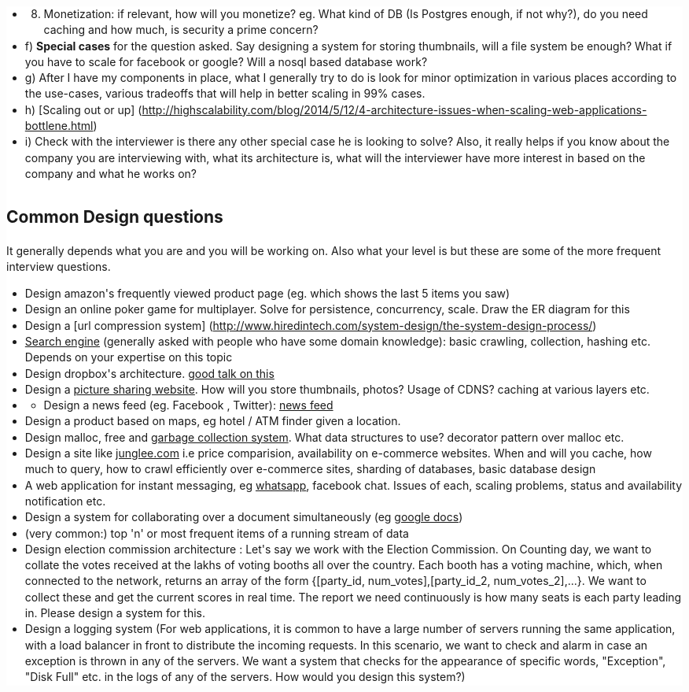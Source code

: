  * 8.  Monetization: if relevant, how will you monetize?
 eg. What kind of DB (Is Postgres enough, if not why?), do you need caching and how much, is security a prime concern? 
* f) **Special cases** for the question asked. Say designing a system for storing thumbnails, will a file system be enough? What if you have to scale for facebook or google? Will a nosql based database work?
* g) After I have my components in place, what I generally try to do is look for minor optimization in various places according to the use-cases, various tradeoffs that will help in better scaling in 99% cases.
* h) [Scaling out or up]  (http://highscalability.com/blog/2014/5/12/4-architecture-issues-when-scaling-web-applications-bottlene.html)
* i) Check with the interviewer is there any other special case he is looking to solve? Also, it really helps if you know about the company you are interviewing with, what its architecture is, what will the interviewer have more interest in based on the company and what he works on? 

## <a name='designques'> Common Design questions </a>
It generally depends what you are and you will be working on. Also what your level is but these are some of the more frequent interview questions.

* Design amazon's frequently viewed product page (eg. which shows the last 5 items you saw)
* Design an online poker game for multiplayer. Solve for persistence, concurrency, scale. Draw the ER diagram for this 
* Design a [url compression system] (http://www.hiredintech.com/system-design/the-system-design-process/)
* [Search engine](http://infolab.stanford.edu/~backrub/google.html) (generally asked with people who have some domain knowledge): basic crawling, collection, hashing etc. Depends on your expertise on this topic
* Design dropbox's architecture. [good talk on this](https://www.youtube.com/watch?v=PE4gwstWhmc)
* Design a [picture sharing website](http://highscalability.com/blog/2011/12/6/instagram-architecture-14-million-users-terabytes-of-photos.html). How will you store thumbnails, photos? Usage of CDNS? caching at various layers etc.
* * Design a news feed (eg. Facebook , Twitter): [news feed](http://www.quora.com/Software-Engineering-Best-Practices/What-are-best-practices-for-building-something-like-a-News-Feed)
* Design a product based on maps, eg hotel / ATM finder given a location. 
* Design malloc, free and [garbage collection system](http://courses.cs.washington.edu/courses/csep521/07wi/prj/rick.pdf). What data structures to use? decorator pattern over malloc etc.
* Design a site like [junglee.com](http://www.junglee.com/) i.e price comparision, availability on e-commerce websites. When and will you cache, how much to query, how to crawl efficiently over e-commerce sites, sharding of databases, basic database design
* A web application for instant messaging, eg [whatsapp](http://highscalability.com/blog/2014/2/26/the-whatsapp-architecture-facebook-bought-for-19-billion.html), facebook chat. Issues of each, scaling problems, status and availability notification etc.
* Design a system for collaborating over a document simultaneously (eg [google docs](https://neil.fraser.name/writing/sync/))
* (very common:) top 'n' or most frequent items of a running stream of data
* Design election commission architecture :
 Let's say we work with the Election Commission. On Counting day, we want to collate the votes received at the lakhs of voting booths all over the country. Each booth has a voting machine, which, when connected to the network, returns an array of the form {[party_id, num_votes],[party_id_2, num_votes_2],...}. We want to collect these and get the current scores in real time. The report we need continuously is how many seats is each party leading in. Please design a system for this.
* Design a logging system
 (For web applications, it is common to have a large number of servers running the same application, with a load balancer in front to distribute the incoming requests. In this scenario, we want to check and alarm in case an exception is thrown in any of the servers. We want a system that checks for the appearance of specific words, "Exception", "Disk Full" etc. in the logs of any of the servers. How would you design this system?)
